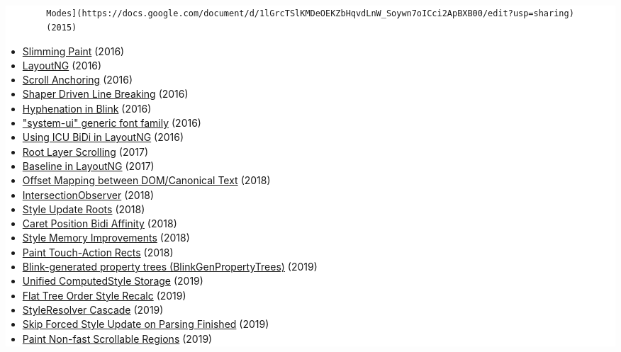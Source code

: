             Modes](https://docs.google.com/document/d/1lGrcTSlKMDeOEKZbHqvdLnW_Soywn7oICci2ApBXB00/edit?usp=sharing)
            (2015)
*   [Slimming Paint](/blink/slimming-paint) (2016)
*   [LayoutNG](https://docs.google.com/document/d/1uxbDh4uONFQOiGuiumlJBLGgO4KDWB8ZEkp7Rd47fw4/)
            (2016)
*   [Scroll Anchoring](http:////bit.ly/scroll-anchoring) (2016)
*   [Shaper Driven Line
            Breaking](https://docs.google.com/document/d/1eMTBKTnWEMDu00uS2p8Xj-l9Pk7Kf0q5y3FbcCrWYjU/)
            (2016)
*   [Hyphenation in
            Blink](https://docs.google.com/document/d/1ZgMnNxYxvPJYMOeyxJs8MsfGMNFiDKrz64AySxlCzpk/edit?usp=sharing)
            (2016)
*   ["system-ui" generic font
            family](https://docs.google.com/document/d/1BI0OiWRUvsBOuPxPlF5J-_xtUZ49eVDUEXZXoF32ZcM/edit?usp=sharing)
            (2016)
*   [Using ICU BiDi in
            LayoutNG](https://docs.google.com/document/d/1GXtjMXE46IFDXUdzyUAY2_yzZ3tJoiuYPV15e5xtGeE/edit?usp=sharing)
            (2016)
*   [Root Layer
            Scrolling](https://docs.google.com/document/d/137p-8FcnRh3C3KXi_x4-fK-SOgj5qOMgarjsqQOn5QQ/)
            (2017)
*   [Baseline in LayoutNG](/) (2017)
*   [Offset Mapping between DOM/Canonical
            Text](https://docs.google.com/document/d/1voI52vA1_UdaDxJ0QNzbXKeu4MQQcsgaCKdWyECvwq8/)
            (2018)
*   [IntersectionObserver](https://docs.google.com/document/d/1MWXTJhtvB7FvF3SrlOD7IwLMVyj5zx_0NLDWNe0qYmI/)
            (2018)
*   [Style Update
            Roots](https://docs.google.com/document/d/1aMwREBUbPr-eE1_M4XuBGWZs3GuFrxWBr8f6o9-HaOs/)
            (2018)
*   [Caret Position Bidi
            Affinity](https://docs.google.com/document/d/1SyryaZ304uxVgwW2Hf3gGnq4_h1QqT3Jz9h-etqud1o/)
            (2018)
*   [Style Memory
            Improvements](https://docs.google.com/document/d/1cgtF8VVNGdXQmCdvOs34vLLA1bFWHPfZRZtm5nEY7bs)
            (2018)
*   [Paint Touch-Action
            Rects](https://docs.google.com/document/d/1ksiqEPkDeDuI_l5HvWlq1MfzFyDxSnsNB8YXIaXa3sE/view)
            (2018)
*   [Blink-generated property trees
            (BlinkGenPropertyTrees)](https://docs.google.com/document/u/1/d/17GKr2uIH2O5GthdTyvJpv1qZjoHYoLgrzvCkbCHoID4/)
            (2019)
*   [Unified ComputedStyle
            Storage](https://docs.google.com/document/d/12c8MKqitZBdhSORSVJuQOrar-XdY8VERthLKAO7muUk/)
            (2019)
*   [Flat Tree Order Style
            Recalc](https://docs.google.com/document/d/1tjKznu6K-B3TfRHxApsPYXYM7FyIXg9Xg2wWcOmStNU)
            (2019)
*   [StyleResolver
            Cascade](https://docs.google.com/document/d/1HrmPmcQBTUMouqQQG3Kww43I5aFW9-Q9tr-DEKZk09I)
            (2019)
*   [Skip Forced Style Update on Parsing
            Finished](https://docs.google.com/document/d/1KdMCXjHP6ynCV2vP84mJIBmnWPS5y99uDq7Fed3ogQA/edit#heading=h.v9as6odlrky3)
            (2019)
*   [Paint Non-fast Scrollable
            Regions](https://docs.google.com/document/d/1IyYJ6bVF7KZq96b_s5NrAzGtVoBXn_LQnya9y4yT3iw/view)
            (2019)
